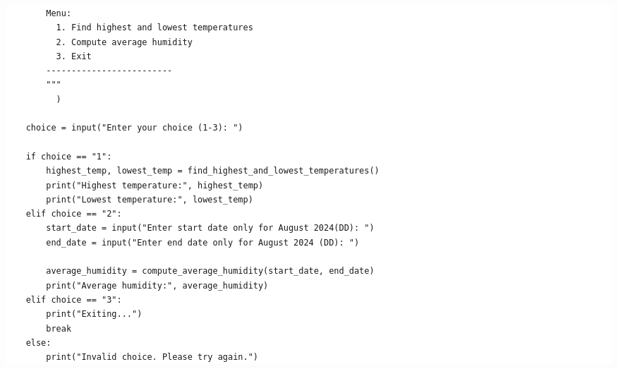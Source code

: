 ```
        Menu:
          1. Find highest and lowest temperatures
          2. Compute average humidity
          3. Exit
        -------------------------
        """
          )

    choice = input("Enter your choice (1-3): ")

    if choice == "1":
        highest_temp, lowest_temp = find_highest_and_lowest_temperatures()
        print("Highest temperature:", highest_temp)
        print("Lowest temperature:", lowest_temp)
    elif choice == "2":
        start_date = input("Enter start date only for August 2024(DD): ")
        end_date = input("Enter end date only for August 2024 (DD): ")

        average_humidity = compute_average_humidity(start_date, end_date)
        print("Average humidity:", average_humidity)
    elif choice == "3":
        print("Exiting...")
        break
    else:
        print("Invalid choice. Please try again.")
```